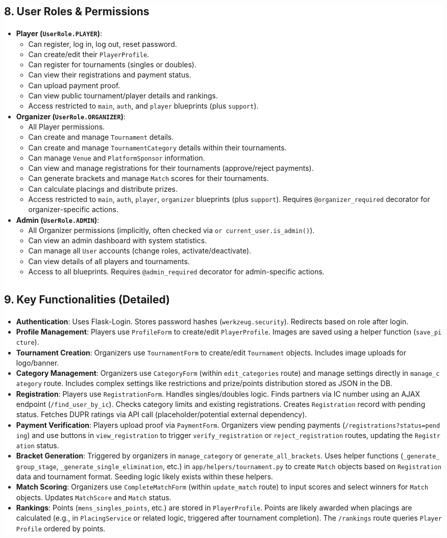 ## 8. User Roles & Permissions

*   **Player (`UserRole.PLAYER`)**:
    *   Can register, log in, log out, reset password.
    *   Can create/edit their `PlayerProfile`.
    *   Can register for tournaments (singles or doubles).
    *   Can view their registrations and payment status.
    *   Can upload payment proof.
    *   Can view public tournament/player details and rankings.
    *   Access restricted to `main`, `auth`, and `player` blueprints (plus `support`).
*   **Organizer (`UserRole.ORGANIZER`)**:
    *   All Player permissions.
    *   Can create and manage `Tournament` details.
    *   Can create and manage `TournamentCategory` details within their tournaments.
    *   Can manage `Venue` and `PlatformSponsor` information.
    *   Can view and manage registrations for their tournaments (approve/reject payments).
    *   Can generate brackets and manage `Match` scores for their tournaments.
    *   Can calculate placings and distribute prizes.
    *   Access restricted to `main`, `auth`, `player`, `organizer` blueprints (plus `support`). Requires `@organizer_required` decorator for organizer-specific actions.
*   **Admin (`UserRole.ADMIN`)**:
    *   All Organizer permissions (implicitly, often checked via `or current_user.is_admin()`).
    *   Can view an admin dashboard with system statistics.
    *   Can manage all `User` accounts (change roles, activate/deactivate).
    *   Can view details of all players and tournaments.
    *   Access to all blueprints. Requires `@admin_required` decorator for admin-specific actions.

## 9. Key Functionalities (Detailed)

*   **Authentication**: Uses Flask-Login. Stores password hashes (`werkzeug.security`). Redirects based on role after login.
*   **Profile Management**: Players use `ProfileForm` to create/edit `PlayerProfile`. Images are saved using a helper function (`save_picture`).
*   **Tournament Creation**: Organizers use `TournamentForm` to create/edit `Tournament` objects. Includes image uploads for logo/banner.
*   **Category Management**: Organizers use `CategoryForm` (within `edit_categories` route) and manage settings directly in `manage_category` route. Includes complex settings like restrictions and prize/points distribution stored as JSON in the DB.
*   **Registration**: Players use `RegistrationForm`. Handles singles/doubles logic. Finds partners via IC number using an AJAX endpoint (`/find_user_by_ic`). Checks category limits and existing registrations. Creates `Registration` record with pending status. Fetches DUPR ratings via API call (placeholder/potential external dependency).
*   **Payment Verification**: Players upload proof via `PaymentForm`. Organizers view pending payments (`/registrations?status=pending`) and use buttons in `view_registration` to trigger `verify_registration` or `reject_registration` routes, updating the `Registration` status.
*   **Bracket Generation**: Triggered by organizers in `manage_category` or `generate_all_brackets`. Uses helper functions (`_generate_group_stage`, `_generate_single_elimination`, etc.) in `app/helpers/tournament.py` to create `Match` objects based on `Registration` data and tournament format. Seeding logic likely exists within these helpers.
*   **Match Scoring**: Organizers use `CompleteMatchForm` (within `update_match` route) to input scores and select winners for `Match` objects. Updates `MatchScore` and `Match` status.
*   **Rankings**: Points (`mens_singles_points`, etc.) are stored in `PlayerProfile`. Points are likely awarded when placings are calculated (e.g., in `PlacingService` or related logic, triggered after tournament completion). The `/rankings` route queries `PlayerProfile` ordered by points.
